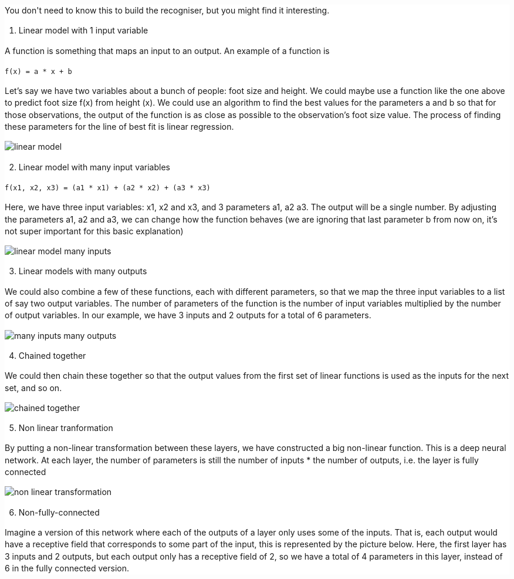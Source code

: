 You don't need to know this to build the recogniser, but you might find it interesting.

1. Linear model with 1 input variable

A function is something that maps an input to an output. An example of a function is

`f(x) = a * x + b`

Let’s say we have two variables about a bunch of people: foot size and height. We could maybe use a function like the one above to predict foot size f(x) from height (x). We could use an algorithm to find the best values for the parameters a and b so that for those observations, the output of the function is as close as possible to the observation’s foot size value.  The process of finding these parameters for the line of best fit is linear regression. 

![linear model](nn/lm_1_var.png)

2. Linear model with many input variables

`f(x1, x2, x3) = (a1 * x1) + (a2 * x2) + (a3 * x3)`

Here, we have three input variables: x1, x2 and x3, and 3 parameters a1, a2 a3. The output will be a single number. By adjusting the parameters a1, a2 and a3, we can change how the function behaves (we are ignoring that last parameter b from now on, it’s not super important for this basic explanation)

![linear model many inputs](nn/lm_3_vars.png)

3. Linear models with many outputs

We could also combine a few of these functions, each with different parameters, so that we map the three input variables to a list of say two output variables. The number of parameters of the function is the number of input variables multiplied by the number of output variables. In our example, we have 3 inputs and 2 outputs for a total of 6 parameters. 

![many inputs many outputs](nn/lm_3_2.png)

4. Chained together

We could then chain these together so that the output values from the first set of linear functions is used as the inputs for the next set, and so on.

![chained together](nn/chained.png)

5. Non linear tranformation

By putting a non-linear transformation between these layers, we have constructed a big non-linear function. This is a deep neural network.  At each layer, the number of parameters is still the number of inputs * the number of outputs, i.e. the layer is fully connected

![non linear transformation](nn/nonlinear.png)

6. Non-fully-connected

Imagine a version of this network where each of the outputs of a layer only uses some of the inputs. That is, each output would have a receptive field that corresponds to some part of the input, this is represented by the picture below. Here, the first layer has 3 inputs and 2 outputs, but each output only has a receptive field of 2, so we have a total of 4 parameters in this layer, instead of 6 in the fully connected version.
